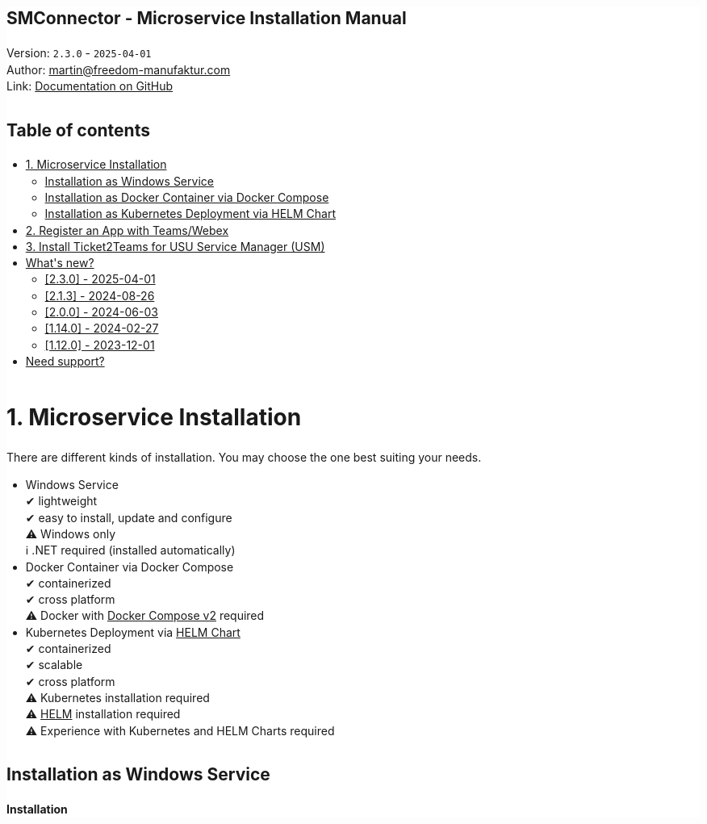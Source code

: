 ﻿SMConnector - Microservice Installation Manual
---
Version: `2.3.0` - `2025-04-01` \
Author: [martin@freedom-manufaktur.com](mailto:martin@freedom-manufaktur.com) \
Link: [Documentation on GitHub](https://github.com/freedom-manufaktur/SMConnector/tree/main/Documentation/SMConnector%20Installation%20Manual.md)

Table of contents
---

- [1. Microservice Installation](#1-microservice-installation)
  - [Installation as Windows Service](#installation-as-windows-service)
  - [Installation as Docker Container via Docker Compose](#installation-as-docker-container-via-docker-compose)
  - [Installation as Kubernetes Deployment via HELM Chart](#installation-as-kubernetes-deployment-via-helm-chart)
- [2. Register an App with Teams/Webex](#2-register-an-app-with-teamswebex)
- [3. Install Ticket2Teams for USU Service Manager (USM)](#3-install-ticket2teams-for-usu-service-manager-usm)
- [What's new?](#whats-new)
  - [\[2.3.0\] - 2025-04-01](#230---2025-04-01)
  - [\[2.1.3\] - 2024-08-26](#213---2024-08-26)
  - [\[2.0.0\] - 2024-06-03](#200---2024-06-03)
  - [\[1.14.0\] - 2024-02-27](#1140---2024-02-27)
  - [\[1.12.0\] - 2023-12-01](#1120---2023-12-01)
- [Need support?](#need-support)


# 1. Microservice Installation
There are different kinds of installation. You may choose the one best suiting your needs.
- Windows Service \
   ✔ lightweight \
   ✔ easy to install, update and configure \
   ⚠ Windows only \
   ℹ .NET required (installed automatically)
- Docker Container via Docker Compose \
   ✔ containerized \
   ✔ cross platform \
   ⚠ Docker with [Docker Compose v2](https://docs.docker.com/compose/) required
- Kubernetes Deployment via [HELM Chart](https://helm.sh/) \
   ✔ containerized \
   ✔ scalable \
   ✔ cross platform \
   ⚠ Kubernetes installation required \
   ⚠ [HELM](https://helm.sh/docs/intro/install/) installation required \
   ⚠ Experience with Kubernetes and HELM Charts required

## Installation as Windows Service

**Installation**
